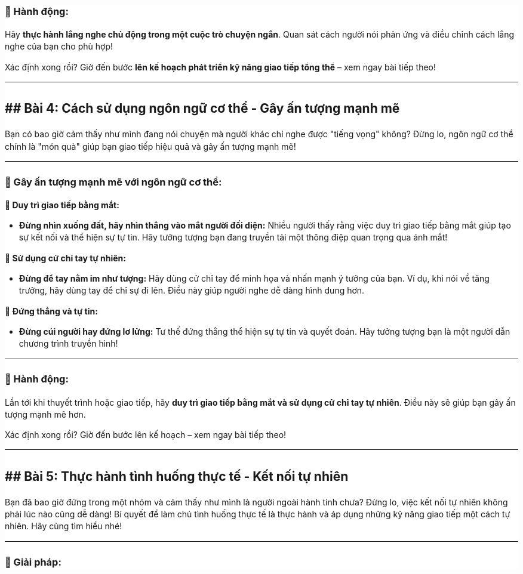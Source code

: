 ### 🚀 Hành động:

Hãy **thực hành lắng nghe chủ động trong một cuộc trò chuyện ngắn**. Quan sát cách người nói phản ứng và điều chỉnh cách lắng nghe của bạn cho phù hợp!

Xác định xong rồi? Giờ đến bước **lên kế hoạch phát triển kỹ năng giao tiếp tổng thể** – xem ngay bài tiếp theo!

---
## ## Bài 4: Cách sử dụng ngôn ngữ cơ thể - Gây ấn tượng mạnh mẽ

Bạn có bao giờ cảm thấy như mình đang nói chuyện mà người khác chỉ nghe được "tiếng vọng" không? Đừng lo, ngôn ngữ cơ thể chính là "món quà" giúp bạn giao tiếp hiệu quả và gây ấn tượng mạnh mẽ!

---

### 📌 Gây ấn tượng mạnh mẽ với ngôn ngữ cơ thể:

**🔹 Duy trì giao tiếp bằng mắt:**
- **Đừng nhìn xuống đất, hãy nhìn thẳng vào mắt người đối diện:** Nhiều người thấy rằng việc duy trì giao tiếp bằng mắt giúp tạo sự kết nối và thể hiện sự tự tin. Hãy tưởng tượng bạn đang truyền tải một thông điệp quan trọng qua ánh mắt!

**🔹 Sử dụng cử chỉ tay tự nhiên:**
- **Đừng để tay nằm im như tượng:** Hãy dùng cử chỉ tay để minh họa và nhấn mạnh ý tưởng của bạn. Ví dụ, khi nói về tăng trưởng, hãy dùng tay để chỉ sự đi lên. Điều này giúp người nghe dễ dàng hình dung hơn.

**🔹 Đứng thẳng và tự tin:**
- **Đừng cúi người hay đứng lơ lửng:** Tư thế đứng thẳng thể hiện sự tự tin và quyết đoán. Hãy tưởng tượng bạn là một người dẫn chương trình truyền hình!

---

### 🚀 Hành động:

Lần tới khi thuyết trình hoặc giao tiếp, hãy **duy trì giao tiếp bằng mắt và sử dụng cử chỉ tay tự nhiên**. Điều này sẽ giúp bạn gây ấn tượng mạnh mẽ hơn.

Xác định xong rồi? Giờ đến bước lên kế hoạch – xem ngay bài tiếp theo!

---
## ## Bài 5: Thực hành tình huống thực tế - Kết nối tự nhiên

Bạn đã bao giờ đứng trong một nhóm và cảm thấy như mình là người ngoài hành tinh chưa? Đừng lo, việc kết nối tự nhiên không phải lúc nào cũng dễ dàng! Bí quyết để làm chủ tình huống thực tế là thực hành và áp dụng những kỹ năng giao tiếp một cách tự nhiên. Hãy cùng tìm hiểu nhé!

---

### 📌 Giải pháp:
